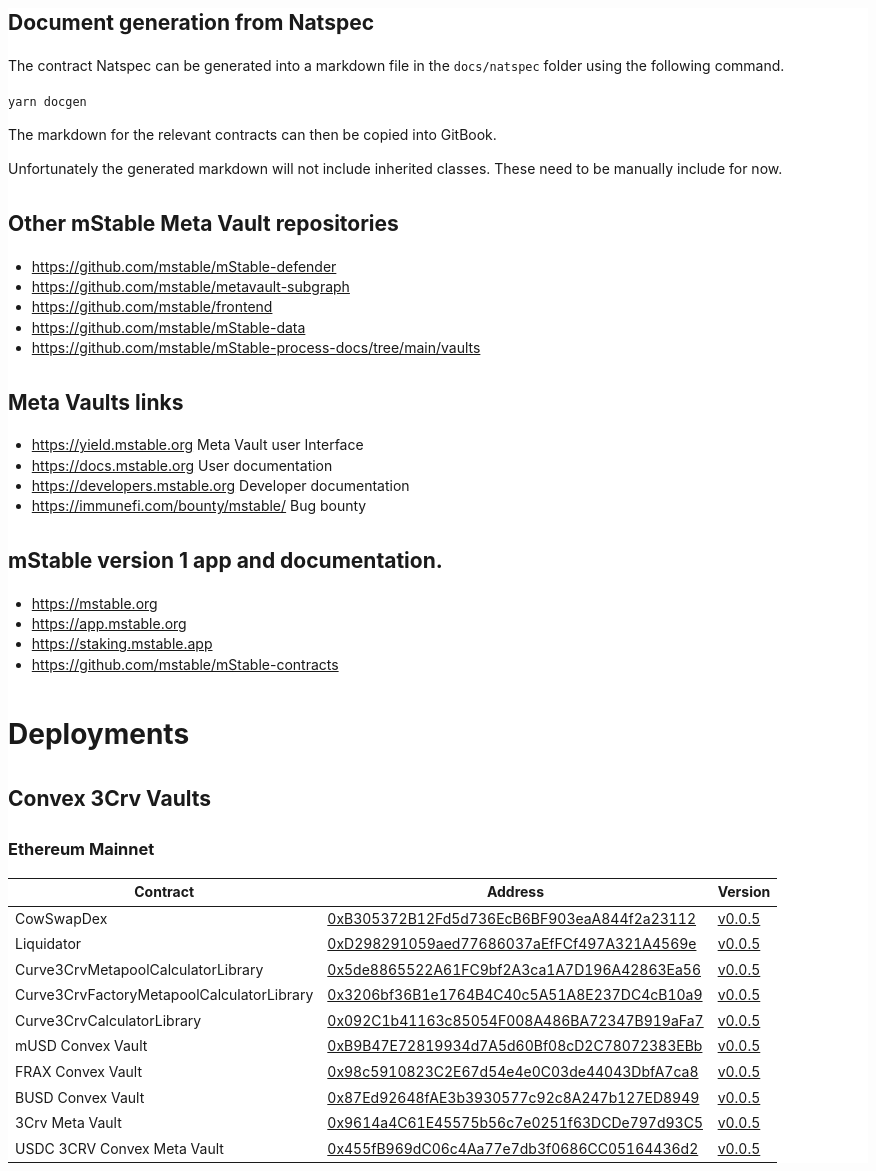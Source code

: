 ## Document generation from Natspec

The contract Natspec can be generated into a markdown file in the `docs/natspec` folder using the following command.

```
yarn docgen
```

The markdown for the relevant contracts can then be copied into GitBook.

Unfortunately the generated markdown will not include inherited classes. These need to be manually include for now. 

## Other mStable Meta Vault repositories

-   https://github.com/mstable/mStable-defender
-   https://github.com/mstable/metavault-subgraph
-   https://github.com/mstable/frontend
-   https://github.com/mstable/mStable-data
-   https://github.com/mstable/mStable-process-docs/tree/main/vaults

## Meta Vaults links

-   https://yield.mstable.org Meta Vault user Interface
-   https://docs.mstable.org User documentation
-   https://developers.mstable.org Developer documentation
-   https://immunefi.com/bounty/mstable/ Bug bounty

## mStable version 1 app and documentation.

-   https://mstable.org
-   https://app.mstable.org
-   https://staking.mstable.app
-   https://github.com/mstable/mStable-contracts


# Deployments


## Convex 3Crv Vaults
### Ethereum Mainnet

| Contract                        | Address                                                                                                               |Version|
| ------------------------------- | --------------------------------------------------------------------------------------------------------------------- |-------| 
| CowSwapDex    | [0xB305372B12Fd5d736EcB6BF903eaA844f2a23112](https://etherscan.io/address/0xB305372B12Fd5d736EcB6BF903eaA844f2a23112)  | [v0.0.5](https://github.com/mstable/metavaults/releases/tag/v0.0.5)|
| Liquidator 	| [0xD298291059aed77686037aEfFCf497A321A4569e](https://etherscan.io/address/0xD298291059aed77686037aEfFCf497A321A4569e)  | [v0.0.5](https://github.com/mstable/metavaults/releases/tag/v0.0.5)|
| Curve3CrvMetapoolCalculatorLibrary | [0x5de8865522A61FC9bf2A3ca1A7D196A42863Ea56](https://etherscan.io/address/0x5de8865522A61FC9bf2A3ca1A7D196A42863Ea56)    | [v0.0.5](https://github.com/mstable/metavaults/releases/tag/v0.0.5)|
| Curve3CrvFactoryMetapoolCalculatorLibrary | [0x3206bf36B1e1764B4C40c5A51A8E237DC4cB10a9](https://etherscan.io/address/0x3206bf36B1e1764B4C40c5A51A8E237DC4cB10a9) | [v0.0.5](https://github.com/mstable/metavaults/releases/tag/v0.0.5)|
| Curve3CrvCalculatorLibrary | [0x092C1b41163c85054F008A486BA72347B919aFa7](https://etherscan.io/address/0x092C1b41163c85054F008A486BA72347B919aFa7)    | [v0.0.5](https://github.com/mstable/metavaults/releases/tag/v0.0.5)|
| mUSD Convex Vault | [0xB9B47E72819934d7A5d60Bf08cD2C78072383EBb](https://etherscan.io/address/0xB9B47E72819934d7A5d60Bf08cD2C78072383EBb) | [v0.0.5](https://github.com/mstable/metavaults/releases/tag/v0.0.5)|
| FRAX Convex Vault | [0x98c5910823C2E67d54e4e0C03de44043DbfA7ca8](https://etherscan.io/address/0x98c5910823C2E67d54e4e0C03de44043DbfA7ca8) | [v0.0.5](https://github.com/mstable/metavaults/releases/tag/v0.0.5)|
| BUSD Convex Vault | [0x87Ed92648fAE3b3930577c92c8A247b127ED8949](https://etherscan.io/address/0x87Ed92648fAE3b3930577c92c8A247b127ED8949) | [v0.0.5](https://github.com/mstable/metavaults/releases/tag/v0.0.5)|
| 3Crv Meta Vault | [0x9614a4C61E45575b56c7e0251f63DCDe797d93C5](https://etherscan.io/address/0x9614a4C61E45575b56c7e0251f63DCDe797d93C5)   | [v0.0.5](https://github.com/mstable/metavaults/releases/tag/v0.0.5)|
| USDC 3CRV Convex Meta Vault | [0x455fB969dC06c4Aa77e7db3f0686CC05164436d2](https://etherscan.io/address/0x455fB969dC06c4Aa77e7db3f0686CC05164436d2)   | [v0.0.5](https://github.com/mstable/metavaults/releases/tag/v0.0.5)|
